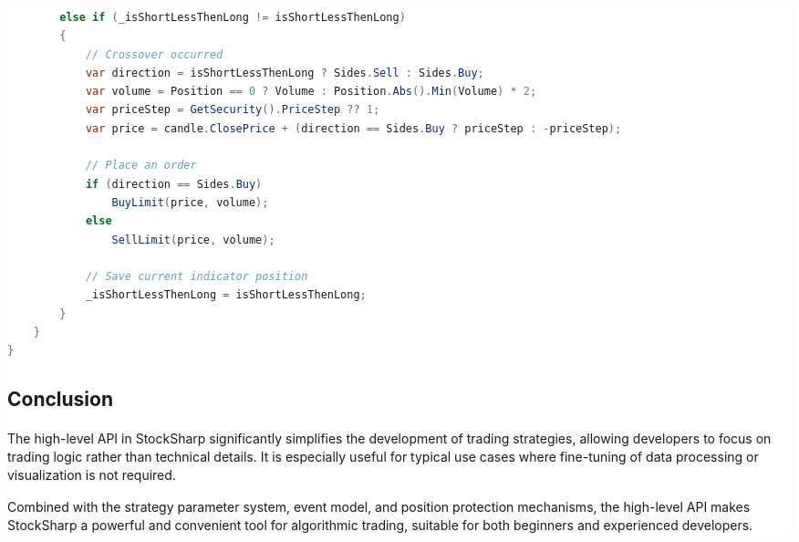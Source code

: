 ```cs
		else if (_isShortLessThenLong != isShortLessThenLong)
		{
			// Crossover occurred
			var direction = isShortLessThenLong ? Sides.Sell : Sides.Buy;
			var volume = Position == 0 ? Volume : Position.Abs().Min(Volume) * 2;
			var priceStep = GetSecurity().PriceStep ?? 1;
			var price = candle.ClosePrice + (direction == Sides.Buy ? priceStep : -priceStep);

			// Place an order
			if (direction == Sides.Buy)
				BuyLimit(price, volume);
			else
				SellLimit(price, volume);

			// Save current indicator position
			_isShortLessThenLong = isShortLessThenLong;
		}
	}
}
```

## Conclusion

The high-level API in StockSharp significantly simplifies the development of trading strategies, allowing developers to focus on trading logic rather than technical details. It is especially useful for typical use cases where fine-tuning of data processing or visualization is not required.

Combined with the strategy parameter system, event model, and position protection mechanisms, the high-level API makes StockSharp a powerful and convenient tool for algorithmic trading, suitable for both beginners and experienced developers.
